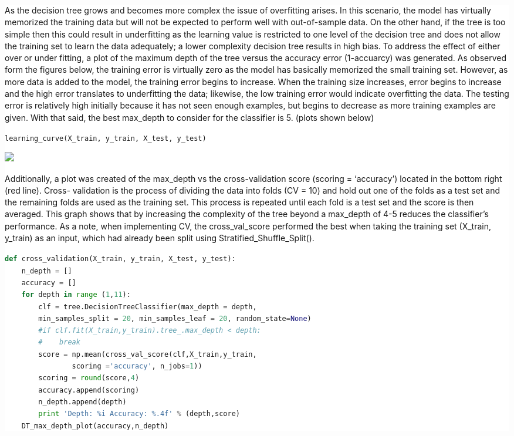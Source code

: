 ```python
```

As the decision tree grows and becomes more complex the issue of overfitting
arises. In this scenario, the model has virtually memorized the training data
but will not be expected to perform well with out-of-sample data. On the other
hand, if the tree is too simple then this could result in underfitting as the
learning value is restricted to one level of the decision tree and does not
allow the training set to learn the data adequately; a lower complexity decision
tree results in high bias. To address the effect of either over or under
fitting, a plot of the maximum depth of the tree versus the accuracy error
(1-accuarcy) was generated. As observed form the figures below, the training
error is virtually zero as the model has basically memorized the small training
set. However, as more data is added to the model, the training error begins to
increase. When the training size increases, error begins to increase and the
high error translates to underfitting the data; likewise, the low training error
would indicate overfitting the data. The testing error is relatively high
initially because it has not seen enough examples, but begins to decrease as
more training examples are given. With that said, the best max_depth to consider
for the classifier is 5. (plots shown below)

```python
learning_curve(X_train, y_train, X_test, y_test)
```

<img src = "https://tsmith5151.github.io/Blog/img/politics/d5.png">


Additionally, a plot was created of the max_depth vs the cross-validation
score (scoring = ‘accuracy’) located in the bottom right (red line). Cross-
validation is the process of dividing the data into folds (CV = 10) and hold out
one of the folds as a test set and the remaining folds are used as the training
set. This process is repeated until each fold is a test set and the score is
then averaged. This graph shows that by increasing the complexity of the tree
beyond a max_depth of 4-5 reduces the classifier’s performance. As a note, when
implementing CV, the cross_val_score performed the best when taking the training
set (X_train, y_train) as an input, which had already been split using
Stratified_Shuffle_Split().

```python
def cross_validation(X_train, y_train, X_test, y_test):
    n_depth = []
    accuracy = []
    for depth in range (1,11):
        clf = tree.DecisionTreeClassifier(max_depth = depth, 
        min_samples_split = 20, min_samples_leaf = 20, random_state=None)
        #if clf.fit(X_train,y_train).tree_.max_depth < depth:
        #    break
        score = np.mean(cross_val_score(clf,X_train,y_train,
                scoring ='accuracy', n_jobs=1))
        scoring = round(score,4)
        accuracy.append(scoring)
        n_depth.append(depth)
        print 'Depth: %i Accuracy: %.4f' % (depth,score)
    DT_max_depth_plot(accuracy,n_depth)
```
